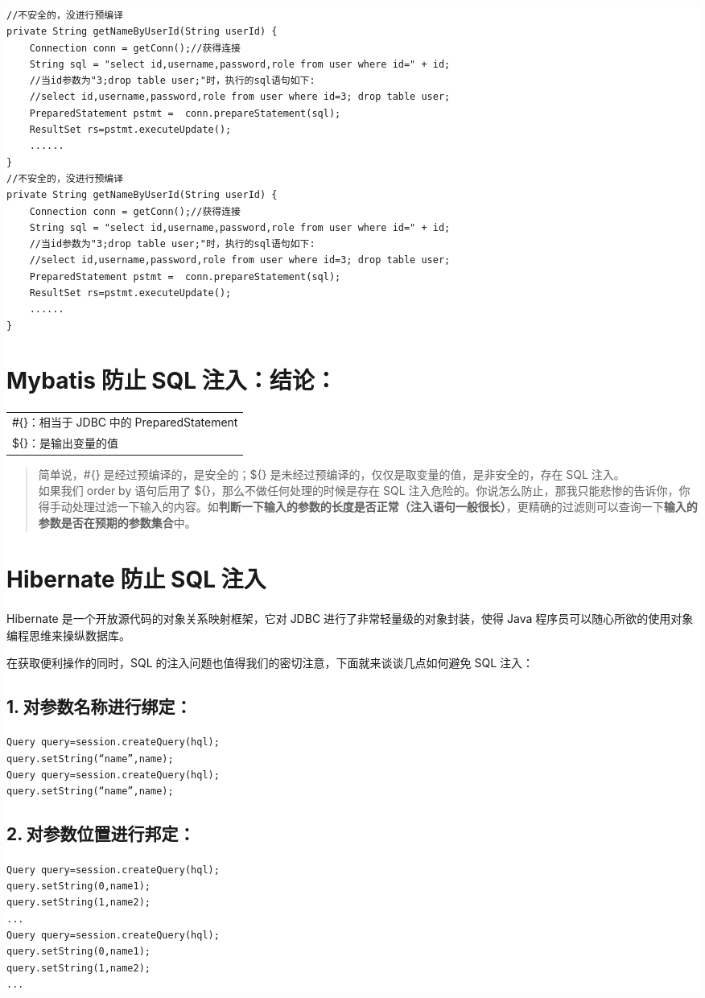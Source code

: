 ```
//不安全的，没进行预编译
private String getNameByUserId(String userId) {
    Connection conn = getConn();//获得连接
    String sql = "select id,username,password,role from user where id=" + id;
    //当id参数为"3;drop table user;"时，执行的sql语句如下:
    //select id,username,password,role from user where id=3; drop table user;  
    PreparedStatement pstmt =  conn.prepareStatement(sql);
    ResultSet rs=pstmt.executeUpdate();
    ......
}
//不安全的，没进行预编译
private String getNameByUserId(String userId) {
    Connection conn = getConn();//获得连接
    String sql = "select id,username,password,role from user where id=" + id;
    //当id参数为"3;drop table user;"时，执行的sql语句如下:
    //select id,username,password,role from user where id=3; drop table user;  
    PreparedStatement pstmt =  conn.prepareStatement(sql);
    ResultSet rs=pstmt.executeUpdate();
    ......
}

```

**Mybatis 防止 SQL 注入：结论**：
=========================

<table border="0"><tbody><tr><td>#{}：相当于 JDBC 中的 PreparedStatement</td></tr><tr><td>${}：是输出变量的值</td></tr></tbody></table>

> 简单说，#{} 是经过预编译的，是安全的；${} 是未经过预编译的，仅仅是取变量的值，是非安全的，存在 SQL 注入。  
> 如果我们 order by 语句后用了 ${}，那么不做任何处理的时候是存在 SQL 注入危险的。你说怎么防止，那我只能悲惨的告诉你，你得手动处理过滤一下输入的内容。如**判断一下输入的参数的长度是否正常（注入语句一般很长）**，更精确的过滤则可以查询一下**输入的参数是否在预期的参数集合**中。

**Hibernate 防止 SQL 注入**
=======================

Hibernate 是一个开放源代码的对象关系映射框架，它对 JDBC 进行了非常轻量级的对象封装，使得 Java 程序员可以随心所欲的使用对象编程思维来操纵数据库。

在获取便利操作的同时，SQL 的注入问题也值得我们的密切注意，下面就来谈谈几点如何避免 SQL 注入：

**1. 对参数名称进行绑定：**
-----------------

```
Query query=session.createQuery(hql);
query.setString(“name”,name);
Query query=session.createQuery(hql);
query.setString(“name”,name);

```

**2. 对参数位置进行邦定：**
-----------------

```
Query query=session.createQuery(hql);
query.setString(0,name1);
query.setString(1,name2);
...
Query query=session.createQuery(hql);
query.setString(0,name1);
query.setString(1,name2);
...

```
